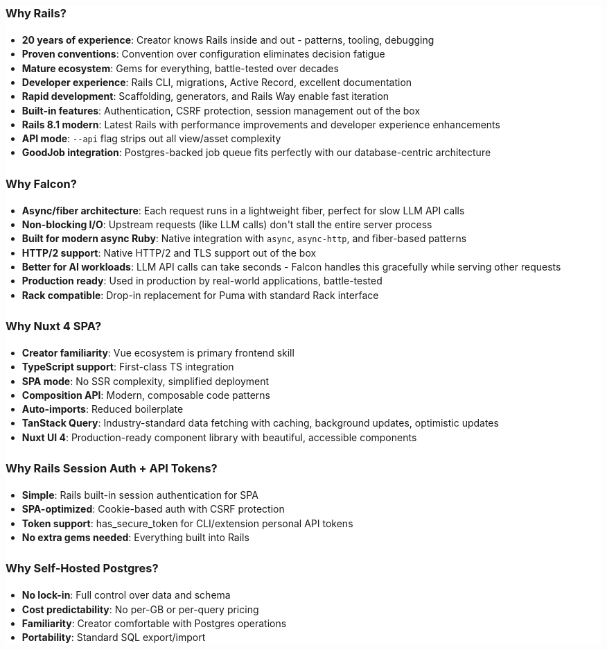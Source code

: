 ### Why Rails?

- **20 years of experience**: Creator knows Rails inside and out - patterns, tooling, debugging
- **Proven conventions**: Convention over configuration eliminates decision fatigue
- **Mature ecosystem**: Gems for everything, battle-tested over decades
- **Developer experience**: Rails CLI, migrations, Active Record, excellent documentation
- **Rapid development**: Scaffolding, generators, and Rails Way enable fast iteration
- **Built-in features**: Authentication, CSRF protection, session management out of the box
- **Rails 8.1 modern**: Latest Rails with performance improvements and developer experience enhancements
- **API mode**: `--api` flag strips out all view/asset complexity
- **GoodJob integration**: Postgres-backed job queue fits perfectly with our database-centric architecture

### Why Falcon?

- **Async/fiber architecture**: Each request runs in a lightweight fiber, perfect for slow LLM API calls
- **Non-blocking I/O**: Upstream requests (like LLM calls) don't stall the entire server process
- **Built for modern async Ruby**: Native integration with `async`, `async-http`, and fiber-based patterns
- **HTTP/2 support**: Native HTTP/2 and TLS support out of the box
- **Better for AI workloads**: LLM API calls can take seconds - Falcon handles this gracefully while serving other requests
- **Production ready**: Used in production by real-world applications, battle-tested
- **Rack compatible**: Drop-in replacement for Puma with standard Rack interface

### Why Nuxt 4 SPA?

- **Creator familiarity**: Vue ecosystem is primary frontend skill
- **TypeScript support**: First-class TS integration
- **SPA mode**: No SSR complexity, simplified deployment
- **Composition API**: Modern, composable code patterns
- **Auto-imports**: Reduced boilerplate
- **TanStack Query**: Industry-standard data fetching with caching, background updates, optimistic updates
- **Nuxt UI 4**: Production-ready component library with beautiful, accessible components

### Why Rails Session Auth + API Tokens?

- **Simple**: Rails built-in session authentication for SPA
- **SPA-optimized**: Cookie-based auth with CSRF protection
- **Token support**: has_secure_token for CLI/extension personal API tokens
- **No extra gems needed**: Everything built into Rails

### Why Self-Hosted Postgres?

- **No lock-in**: Full control over data and schema
- **Cost predictability**: No per-GB or per-query pricing
- **Familiarity**: Creator comfortable with Postgres operations
- **Portability**: Standard SQL export/import
